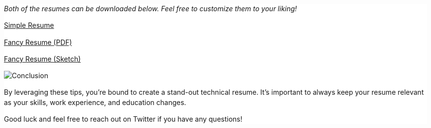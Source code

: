 _Both of the resumes can be downloaded below. Feel free to customize them to your liking!_

[Simple Resume](https://drive.google.com/file/d/1Vy4rkd7idJ6TlCToKz-Ln_7PQCOCsVej/view)

[Fancy Resume (PDF)](https://drive.google.com/file/d/1PVmZdHugJkGyI7KQ7Cd332pE8mjA7yvF/view)

[Fancy Resume (Sketch)](https://drive.google.com/file/d/1jlEmQsafx_XOhSUEPBePsJeTz-PbJ9sV/view)

![Conclusion](https://cdn-images-1.medium.com/max/2000/1*A7o8MWs2lu1zyIsB12HhAw.png)

By leveraging these tips, you’re bound to create a stand-out technical resume. It’s important to always keep your resume relevant as your skills, work experience, and education changes.

Good luck and feel free to reach out on Twitter if you have any questions!
